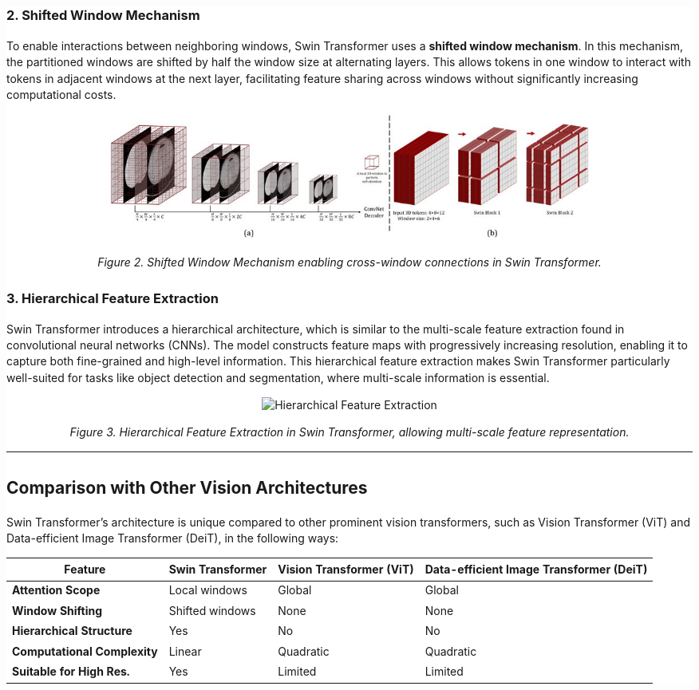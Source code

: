 ### 2. Shifted Window Mechanism

To enable interactions between neighboring windows, Swin Transformer uses a **shifted window mechanism**. In this mechanism, the partitioned windows are shifted by half the window size at alternating layers. This allows tokens in one window to interact with tokens in adjacent windows at the next layer, facilitating feature sharing across windows without significantly increasing computational costs.

<div align="center">
<img src="../assets/images/Hierarchical Feature Extraction.jpg" alt="Shifted Window Mechanism" width="600">
<p><em>Figure 2. Shifted Window Mechanism enabling cross-window connections in Swin Transformer.</em></p>
</div>

### 3. Hierarchical Feature Extraction

Swin Transformer introduces a hierarchical architecture, which is similar to the multi-scale feature extraction found in convolutional neural networks (CNNs). The model constructs feature maps with progressively increasing resolution, enabling it to capture both fine-grained and high-level information. This hierarchical feature extraction makes Swin Transformer particularly well-suited for tasks like object detection and segmentation, where multi-scale information is essential.

<div align="center">
<img src="../assets/images/Hierarchical Feature Extraction.png" alt="Hierarchical Feature Extraction" width="600">
<p><em>Figure 3. Hierarchical Feature Extraction in Swin Transformer, allowing multi-scale feature representation.</em></p>
</div>

---

## Comparison with Other Vision Architectures

Swin Transformer’s architecture is unique compared to other prominent vision transformers, such as Vision Transformer (ViT) and Data-efficient Image Transformer (DeiT), in the following ways:

| Feature                        | Swin Transformer              | Vision Transformer (ViT)     | Data-efficient Image Transformer (DeiT) |
|--------------------------------|-------------------------------|------------------------------|-----------------------------------------|
| **Attention Scope**            | Local windows                 | Global                       | Global                                  |
| **Window Shifting**            | Shifted windows               | None                         | None                                    |
| **Hierarchical Structure**     | Yes                           | No                           | No                                      |
| **Computational Complexity**   | Linear                        | Quadratic                    | Quadratic                               |
| **Suitable for High Res.**     | Yes                           | Limited                      | Limited                                 |
